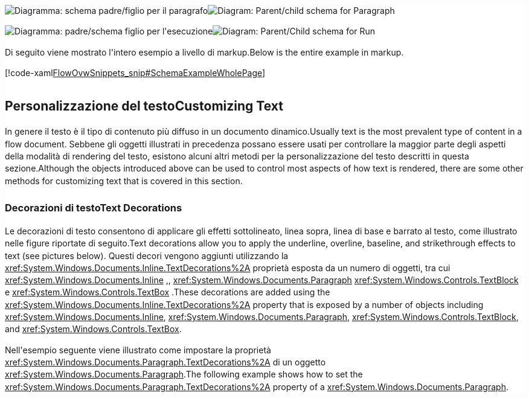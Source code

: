 <span data-ttu-id="f5bfd-306">![Diagramma: schema padre&#47;figlio per il paragrafo](./media/flow-ovw-schemawalkthrough3.png "Flow_Ovw_SchemaWalkThrough3")</span><span class="sxs-lookup"><span data-stu-id="f5bfd-306">![Diagram: Parent&#47;child schema for Paragraph](./media/flow-ovw-schemawalkthrough3.png "Flow_Ovw_SchemaWalkThrough3")</span></span>

<span data-ttu-id="f5bfd-307">![Diagramma: padre&#47;schema figlio per l'esecuzione](./media/flow-ovw-schemawalkthrough4.png "Flow_Ovw_SchemaWalkThrough4")</span><span class="sxs-lookup"><span data-stu-id="f5bfd-307">![Diagram: Parent&#47;Child schema for Run](./media/flow-ovw-schemawalkthrough4.png "Flow_Ovw_SchemaWalkThrough4")</span></span>

<span data-ttu-id="f5bfd-308">Di seguito viene mostrato l'intero esempio a livello di markup.</span><span class="sxs-lookup"><span data-stu-id="f5bfd-308">Below is the entire example in markup.</span></span>

[!code-xaml[FlowOvwSnippets_snip#SchemaExampleWholePage](~/samples/snippets/csharp/VS_Snippets_Wpf/FlowOvwSnippets_snip/CS/SchemaExample.xaml#schemaexamplewholepage)]

<a name="customizing_text"></a>

## <a name="customizing-text"></a><span data-ttu-id="f5bfd-309">Personalizzazione del testo</span><span class="sxs-lookup"><span data-stu-id="f5bfd-309">Customizing Text</span></span>

<span data-ttu-id="f5bfd-310">In genere il testo è il tipo di contenuto più diffuso in un documento dinamico.</span><span class="sxs-lookup"><span data-stu-id="f5bfd-310">Usually text is the most prevalent type of content in a flow document.</span></span> <span data-ttu-id="f5bfd-311">Sebbene gli oggetti illustrati in precedenza possano essere usati per controllare la maggior parte degli aspetti della modalità di rendering del testo, esistono alcuni altri metodi per la personalizzazione del testo descritti in questa sezione.</span><span class="sxs-lookup"><span data-stu-id="f5bfd-311">Although the objects introduced above can be used to control most aspects of how text is rendered, there are some other methods for customizing text that is covered in this section.</span></span>

### <a name="text-decorations"></a><span data-ttu-id="f5bfd-312">Decorazioni di testo</span><span class="sxs-lookup"><span data-stu-id="f5bfd-312">Text Decorations</span></span>

<span data-ttu-id="f5bfd-313">Le decorazioni di testo consentono di applicare gli effetti sottolineato, linea sopra, linea di base e barrato al testo, come illustrato nelle figure riportate di seguito.</span><span class="sxs-lookup"><span data-stu-id="f5bfd-313">Text decorations allow you to apply the underline, overline, baseline, and strikethrough effects to text (see pictures below).</span></span> <span data-ttu-id="f5bfd-314">Questi decori vengono aggiunti utilizzando la <xref:System.Windows.Documents.Inline.TextDecorations%2A> proprietà esposta da un numero di oggetti, tra cui <xref:System.Windows.Documents.Inline> ,, <xref:System.Windows.Documents.Paragraph> <xref:System.Windows.Controls.TextBlock> e <xref:System.Windows.Controls.TextBox> .</span><span class="sxs-lookup"><span data-stu-id="f5bfd-314">These decorations are added using the <xref:System.Windows.Documents.Inline.TextDecorations%2A> property that is exposed by a number of objects including <xref:System.Windows.Documents.Inline>, <xref:System.Windows.Documents.Paragraph>, <xref:System.Windows.Controls.TextBlock>, and <xref:System.Windows.Controls.TextBox>.</span></span>

<span data-ttu-id="f5bfd-315">Nell'esempio seguente viene illustrato come impostare la proprietà <xref:System.Windows.Documents.Paragraph.TextDecorations%2A> di un oggetto <xref:System.Windows.Documents.Paragraph>.</span><span class="sxs-lookup"><span data-stu-id="f5bfd-315">The following example shows how to set the <xref:System.Windows.Documents.Paragraph.TextDecorations%2A> property of a <xref:System.Windows.Documents.Paragraph>.</span></span>
